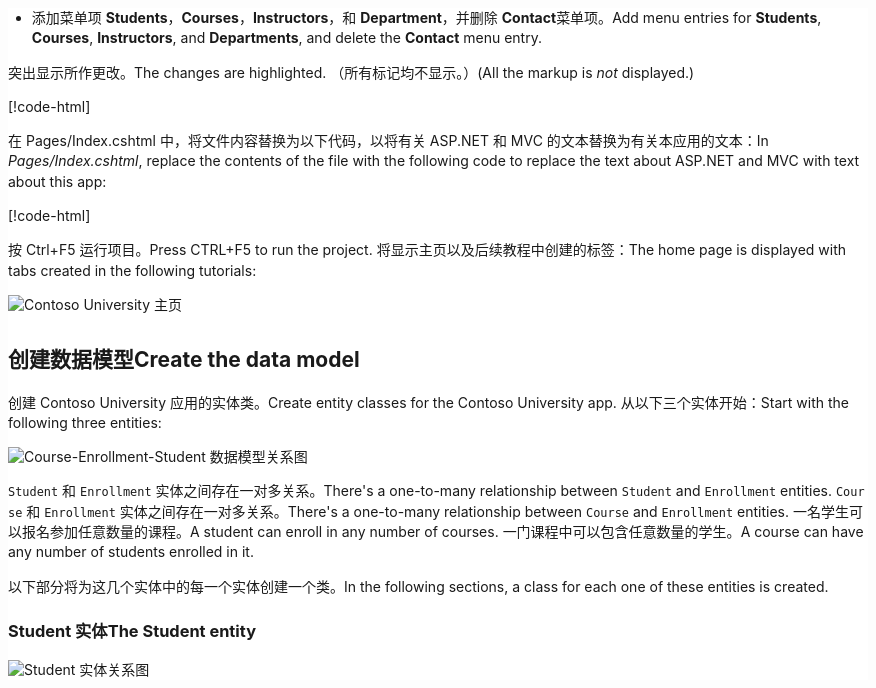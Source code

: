 * <span data-ttu-id="c5e8f-144">添加菜单项 **Students**，**Courses**，**Instructors**，和 **Department**，并删除 **Contact**菜单项。</span><span class="sxs-lookup"><span data-stu-id="c5e8f-144">Add menu entries for **Students**, **Courses**, **Instructors**, and **Departments**, and delete the **Contact** menu entry.</span></span>

<span data-ttu-id="c5e8f-145">突出显示所作更改。</span><span class="sxs-lookup"><span data-stu-id="c5e8f-145">The changes are highlighted.</span></span> <span data-ttu-id="c5e8f-146">（所有标记均不显示。）</span><span class="sxs-lookup"><span data-stu-id="c5e8f-146">(All the markup is *not* displayed.)</span></span>

[!code-html[](intro/samples/cu/Pages/_Layout.cshtml?highlight=6,29,35-38,47&range=1-50)]

<span data-ttu-id="c5e8f-147">在 Pages/Index.cshtml 中，将文件内容替换为以下代码，以将有关 ASP.NET 和 MVC 的文本替换为有关本应用的文本：</span><span class="sxs-lookup"><span data-stu-id="c5e8f-147">In *Pages/Index.cshtml*, replace the contents of the file with the following code to replace the text about ASP.NET and MVC with text about this app:</span></span>

[!code-html[](intro/samples/cu/Pages/Index.cshtml)]

<span data-ttu-id="c5e8f-148">按 Ctrl+F5 运行项目。</span><span class="sxs-lookup"><span data-stu-id="c5e8f-148">Press CTRL+F5 to run the project.</span></span> <span data-ttu-id="c5e8f-149">将显示主页以及后续教程中创建的标签：</span><span class="sxs-lookup"><span data-stu-id="c5e8f-149">The home page is displayed with tabs created in the following tutorials:</span></span>

![Contoso University 主页](intro/_static/home-page.png)

## <a name="create-the-data-model"></a><span data-ttu-id="c5e8f-151">创建数据模型</span><span class="sxs-lookup"><span data-stu-id="c5e8f-151">Create the data model</span></span>

<span data-ttu-id="c5e8f-152">创建 Contoso University 应用的实体类。</span><span class="sxs-lookup"><span data-stu-id="c5e8f-152">Create entity classes for the Contoso University app.</span></span> <span data-ttu-id="c5e8f-153">从以下三个实体开始：</span><span class="sxs-lookup"><span data-stu-id="c5e8f-153">Start with the following three entities:</span></span>

![Course-Enrollment-Student 数据模型关系图](intro/_static/data-model-diagram.png)

<span data-ttu-id="c5e8f-155">`Student` 和 `Enrollment` 实体之间存在一对多关系。</span><span class="sxs-lookup"><span data-stu-id="c5e8f-155">There's a one-to-many relationship between `Student` and `Enrollment` entities.</span></span> <span data-ttu-id="c5e8f-156">`Course` 和 `Enrollment` 实体之间存在一对多关系。</span><span class="sxs-lookup"><span data-stu-id="c5e8f-156">There's a one-to-many relationship between `Course` and `Enrollment` entities.</span></span> <span data-ttu-id="c5e8f-157">一名学生可以报名参加任意数量的课程。</span><span class="sxs-lookup"><span data-stu-id="c5e8f-157">A student can enroll in any number of courses.</span></span> <span data-ttu-id="c5e8f-158">一门课程中可以包含任意数量的学生。</span><span class="sxs-lookup"><span data-stu-id="c5e8f-158">A course can have any number of students enrolled in it.</span></span>

<span data-ttu-id="c5e8f-159">以下部分将为这几个实体中的每一个实体创建一个类。</span><span class="sxs-lookup"><span data-stu-id="c5e8f-159">In the following sections, a class for each one of these entities is created.</span></span>

### <a name="the-student-entity"></a><span data-ttu-id="c5e8f-160">Student 实体</span><span class="sxs-lookup"><span data-stu-id="c5e8f-160">The Student entity</span></span>

![Student 实体关系图](intro/_static/student-entity.png)
